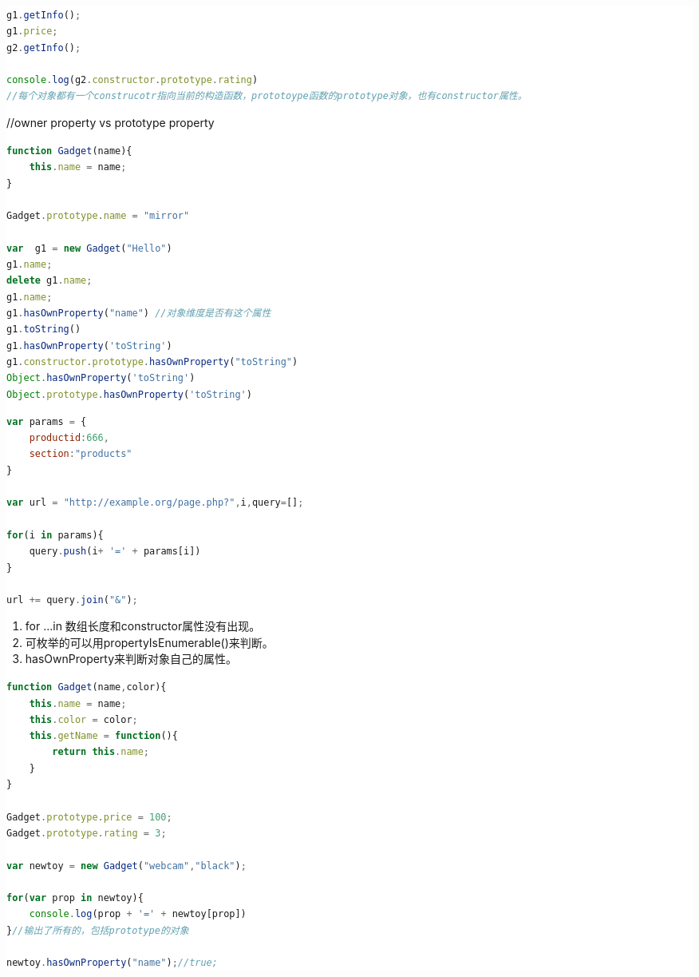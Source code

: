 ```js
g1.getInfo();
g1.price;
g2.getInfo();

console.log(g2.constructor.prototype.rating) 
//每个对象都有一个construcotr指向当前的构造函数，prototoype函数的prototype对象，也有constructor属性。

```
//owner property vs prototype property
```js
function Gadget(name){
    this.name = name;
}

Gadget.prototype.name = "mirror"

var  g1 = new Gadget("Hello")
g1.name;
delete g1.name;
g1.name;
g1.hasOwnProperty("name") //对象维度是否有这个属性
g1.toString()
g1.hasOwnProperty('toString')
g1.constructor.prototype.hasOwnProperty("toString")
Object.hasOwnProperty('toString')
Object.prototype.hasOwnProperty('toString')
```

```js
var params = {
    productid:666,
    section:"products"
}

var url = "http://example.org/page.php?",i,query=[];

for(i in params){
    query.push(i+ '=' + params[i])
}

url += query.join("&");
```
1. for ...in 数组长度和constructor属性没有出现。
2. 可枚举的可以用propertyIsEnumerable()来判断。
3. hasOwnProperty来判断对象自己的属性。

```js
function Gadget(name,color){
    this.name = name;
    this.color = color;
    this.getName = function(){
        return this.name;
    }
}

Gadget.prototype.price = 100;
Gadget.prototype.rating = 3;

var newtoy = new Gadget("webcam","black");

for(var prop in newtoy){
    console.log(prop + '=' + newtoy[prop])
}//输出了所有的，包括prototype的对象

newtoy.hasOwnProperty("name");//true;
```